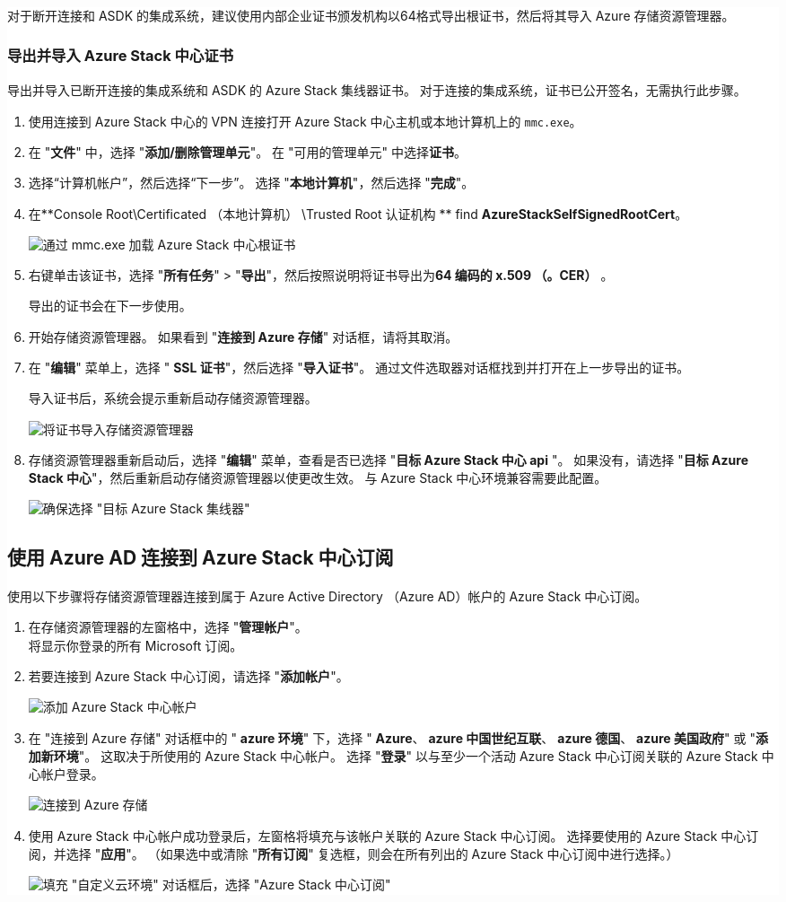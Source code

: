 对于断开连接和 ASDK 的集成系统，建议使用内部企业证书颁发机构以64格式导出根证书，然后将其导入 Azure 存储资源管理器。  

### <a name="export-and-then-import-the-azure-stack-hub-certificate"></a>导出并导入 Azure Stack 中心证书

导出并导入已断开连接的集成系统和 ASDK 的 Azure Stack 集线器证书。 对于连接的集成系统，证书已公开签名，无需执行此步骤。

1. 使用连接到 Azure Stack 中心的 VPN 连接打开 Azure Stack 中心主机或本地计算机上的 `mmc.exe`。 

2. 在 "**文件**" 中，选择 "**添加/删除管理单元**"。 在 "可用的管理单元" 中选择**证书**。 

3. 选择“计算机帐户”，然后选择“下一步”。 选择 "**本地计算机**"，然后选择 "**完成**"。

4.  在**Console Root\Certificated （本地计算机） \Trusted Root 认证机构 \** find **AzureStackSelfSignedRootCert**。

    ![通过 mmc.exe 加载 Azure Stack 中心根证书](./media/azure-stack-storage-connect-se/add-certificate-azure-stack.png)

5. 右键单击该证书，选择 "**所有任务**" > "**导出**"，然后按照说明将证书导出为**64 编码的 x.509 （。CER）** 。

    导出的证书会在下一步使用。

6. 开始存储资源管理器。 如果看到 "**连接到 Azure 存储**" 对话框，请将其取消。

7. 在 "**编辑**" 菜单上，选择 " **SSL 证书**"，然后选择 "**导入证书**"。 通过文件选取器对话框找到并打开在上一步导出的证书。

    导入证书后，系统会提示重新启动存储资源管理器。

    ![将证书导入存储资源管理器](./media/azure-stack-storage-connect-se/import-azure-stack-cert-storage-explorer.png)

8. 存储资源管理器重新启动后，选择 "**编辑**" 菜单，查看是否已选择 "**目标 Azure Stack 中心 api** "。 如果没有，请选择 "**目标 Azure Stack 中心**"，然后重新启动存储资源管理器以使更改生效。 与 Azure Stack 中心环境兼容需要此配置。

    ![确保选择 "目标 Azure Stack 集线器"](./media/azure-stack-storage-connect-se/target-azure-stack.png)

## <a name="connect-to-an-azure-stack-hub-subscription-with-azure-ad"></a>使用 Azure AD 连接到 Azure Stack 中心订阅

使用以下步骤将存储资源管理器连接到属于 Azure Active Directory （Azure AD）帐户的 Azure Stack 中心订阅。

1. 在存储资源管理器的左窗格中，选择 "**管理帐户**"。  
    将显示你登录的所有 Microsoft 订阅。

2. 若要连接到 Azure Stack 中心订阅，请选择 "**添加帐户**"。

    ![添加 Azure Stack 中心帐户](./media/azure-stack-storage-connect-se/add-azure-stack-account.png)

3. 在 "连接到 Azure 存储" 对话框中的 " **azure 环境**" 下，选择 " **Azure**、 **azure 中国世纪互联**、 **azure 德国**、 **azure 美国政府**" 或 "**添加新环境**"。 这取决于所使用的 Azure Stack 中心帐户。 选择 "**登录**" 以与至少一个活动 Azure Stack 中心订阅关联的 Azure Stack 中心帐户登录。

    ![连接到 Azure 存储](./media/azure-stack-storage-connect-se/azure-stack-connect-to-storage.png)

4. 使用 Azure Stack 中心帐户成功登录后，左窗格将填充与该帐户关联的 Azure Stack 中心订阅。 选择要使用的 Azure Stack 中心订阅，并选择 "**应用**"。 （如果选中或清除 "**所有订阅**" 复选框，则会在所有列出的 Azure Stack 中心订阅中进行选择。）

    ![填充 "自定义云环境" 对话框后，选择 "Azure Stack 中心订阅"](./media/azure-stack-storage-connect-se/select-accounts-azure-stack.png)
